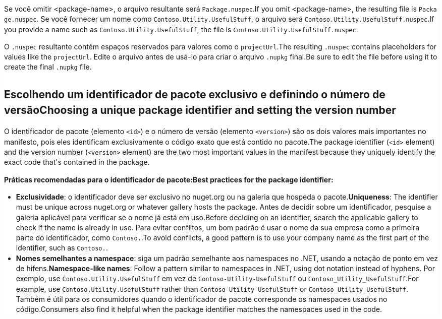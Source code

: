 <span data-ttu-id="46810-247">Se você omitir \<package-name\>, o arquivo resultante será `Package.nuspec`.</span><span class="sxs-lookup"><span data-stu-id="46810-247">If you omit \<package-name\>, the resulting file is `Package.nuspec`.</span></span> <span data-ttu-id="46810-248">Se você fornecer um nome como `Contoso.Utility.UsefulStuff`, o arquivo será `Contoso.Utility.UsefulStuff.nuspec`.</span><span class="sxs-lookup"><span data-stu-id="46810-248">If you provide a name such as `Contoso.Utility.UsefulStuff`, the file is `Contoso.Utility.UsefulStuff.nuspec`.</span></span>

<span data-ttu-id="46810-249">O `.nuspec` resultante contém espaços reservados para valores como o `projectUrl`.</span><span class="sxs-lookup"><span data-stu-id="46810-249">The resulting `.nuspec` contains placeholders for values like the `projectUrl`.</span></span> <span data-ttu-id="46810-250">Edite o arquivo antes de usá-lo para criar o arquivo `.nupkg` final.</span><span class="sxs-lookup"><span data-stu-id="46810-250">Be sure to edit the file before using it to create the final `.nupkg` file.</span></span>

## <a name="choosing-a-unique-package-identifier-and-setting-the-version-number"></a><span data-ttu-id="46810-251">Escolhendo um identificador de pacote exclusivo e definindo o número de versão</span><span class="sxs-lookup"><span data-stu-id="46810-251">Choosing a unique package identifier and setting the version number</span></span>

<span data-ttu-id="46810-252">O identificador de pacote (elemento `<id>`) e o número de versão (elemento `<version>`) são os dois valores mais importantes no manifesto, pois eles identificam exclusivamente o código exato que está contido no pacote.</span><span class="sxs-lookup"><span data-stu-id="46810-252">The package identifier (`<id>` element) and the version number (`<version>` element) are the two most important values in the manifest because they uniquely identify the exact code that's contained in the package.</span></span>

<span data-ttu-id="46810-253">**Práticas recomendadas para o identificador de pacote:**</span><span class="sxs-lookup"><span data-stu-id="46810-253">**Best practices for the package identifier:**</span></span>

- <span data-ttu-id="46810-254">**Exclusividade**: o identificador deve ser exclusivo no nuget.org ou na galeria que hospeda o pacote.</span><span class="sxs-lookup"><span data-stu-id="46810-254">**Uniqueness**: The identifier must be unique across nuget.org or whatever gallery hosts the package.</span></span> <span data-ttu-id="46810-255">Antes de decidir sobre um identificador, pesquise a galeria aplicável para verificar se o nome já está em uso.</span><span class="sxs-lookup"><span data-stu-id="46810-255">Before deciding on an identifier, search the applicable gallery to check if the name is already in use.</span></span> <span data-ttu-id="46810-256">Para evitar conflitos, um bom padrão é usar o nome da sua empresa como a primeira parte do identificador, como `Contoso.`.</span><span class="sxs-lookup"><span data-stu-id="46810-256">To avoid conflicts, a good pattern is to use your company name as the first part of the identifier, such as `Contoso.`.</span></span>
- <span data-ttu-id="46810-257">**Nomes semelhantes a namespace**: siga um padrão semelhante aos namespaces no .NET, usando a notação de ponto em vez de hifens.</span><span class="sxs-lookup"><span data-stu-id="46810-257">**Namespace-like names**: Follow a pattern similar to namespaces in .NET, using dot notation instead of hyphens.</span></span> <span data-ttu-id="46810-258">Por exemplo, use `Contoso.Utility.UsefulStuff` em vez de `Contoso-Utility-UsefulStuff` ou `Contoso_Utility_UsefulStuff`.</span><span class="sxs-lookup"><span data-stu-id="46810-258">For example, use `Contoso.Utility.UsefulStuff` rather than `Contoso-Utility-UsefulStuff` or `Contoso_Utility_UsefulStuff`.</span></span> <span data-ttu-id="46810-259">Também é útil para os consumidores quando o identificador de pacote corresponde os namespaces usados no código.</span><span class="sxs-lookup"><span data-stu-id="46810-259">Consumers also find it helpful when the package identifier matches the namespaces used in the code.</span></span>